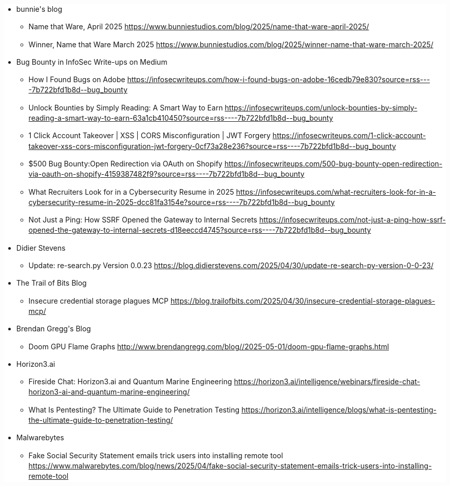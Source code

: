 - bunnie's blog
  - Name that Ware, April 2025
https://www.bunniestudios.com/blog/2025/name-that-ware-april-2025/

  - Winner, Name that Ware March 2025
https://www.bunniestudios.com/blog/2025/winner-name-that-ware-march-2025/

- Bug Bounty in InfoSec Write-ups on Medium
  - How I Found Bugs on Adobe
https://infosecwriteups.com/how-i-found-bugs-on-adobe-16cedb79e830?source=rss----7b722bfd1b8d--bug_bounty

  - Unlock Bounties by Simply Reading: A Smart Way to Earn
https://infosecwriteups.com/unlock-bounties-by-simply-reading-a-smart-way-to-earn-63a1cb410450?source=rss----7b722bfd1b8d--bug_bounty

  - 1 Click Account Takeover | XSS | CORS Misconfiguration | JWT Forgery
https://infosecwriteups.com/1-click-account-takeover-xss-cors-misconfiguration-jwt-forgery-0cf73a28e236?source=rss----7b722bfd1b8d--bug_bounty

  - $500 Bug Bounty:Open Redirection via OAuth on Shopify
https://infosecwriteups.com/500-bug-bounty-open-redirection-via-oauth-on-shopify-4159387482f9?source=rss----7b722bfd1b8d--bug_bounty

  - What Recruiters Look for in a Cybersecurity Resume in 2025
https://infosecwriteups.com/what-recruiters-look-for-in-a-cybersecurity-resume-in-2025-dcc81fa3154e?source=rss----7b722bfd1b8d--bug_bounty

  - Not Just a Ping: How SSRF Opened the Gateway to Internal Secrets
https://infosecwriteups.com/not-just-a-ping-how-ssrf-opened-the-gateway-to-internal-secrets-d18eeccd4745?source=rss----7b722bfd1b8d--bug_bounty

- Didier Stevens
  - Update: re-search.py Version 0.0.23
https://blog.didierstevens.com/2025/04/30/update-re-search-py-version-0-0-23/

- The Trail of Bits Blog
  - Insecure credential storage plagues MCP
https://blog.trailofbits.com/2025/04/30/insecure-credential-storage-plagues-mcp/

- Brendan Gregg's Blog
  - Doom GPU Flame Graphs
http://www.brendangregg.com/blog//2025-05-01/doom-gpu-flame-graphs.html

- Horizon3.ai
  - Fireside Chat: Horizon3.ai and Quantum Marine Engineering
https://horizon3.ai/intelligence/webinars/fireside-chat-horizon3-ai-and-quantum-marine-engineering/

  - What Is Pentesting? The Ultimate Guide to Penetration Testing
https://horizon3.ai/intelligence/blogs/what-is-pentesting-the-ultimate-guide-to-penetration-testing/

- Malwarebytes
  - Fake Social Security Statement emails trick users into installing remote tool
https://www.malwarebytes.com/blog/news/2025/04/fake-social-security-statement-emails-trick-users-into-installing-remote-tool
